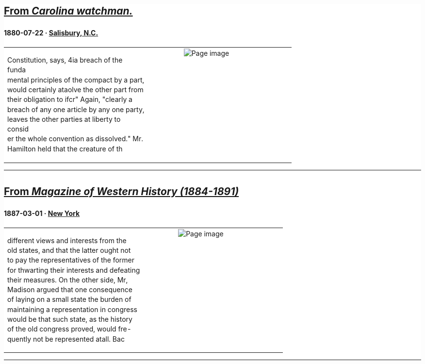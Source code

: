 
## [From _Carolina watchman._](https://newspapers.digitalnc.org/lccn/sn84026488/1880-07-22/ed-1/seq-1/)

#### 1880-07-22 &middot; [Salisbury, N.C.](http://dbpedia.org/resource/Salisbury%2C_North_Carolina)

<table style="width: 100%;"><tr><td style="width: 50%">

  
  
Constitution, says, 4ia breach of the funda­  
mental principles of the compact by a part,  
would certainly ataolve the other part from  
their obligation to ifcr&quot; Again, &quot;clearly a  
breach of any one article by any one party,  
leaves the other parties at liberty to consid­  
er the whole convention as dissolved.&quot; Mr.  
Hamilton held that the creature of th
</td><td style="width: 50%; max-height: 75%; margin: auto; display: block;">
<img alt="Page image" src="https://newspapers.digitalnc.org/images/iiif/batch_ncu_CarWSal1_ver01%2Fdata%2F1880072201%2F0323.jp2/pct:27.441188066763043,41.48049006486153,12.590353528715994,4.674148049006486/!600,600/0/default.jpg"/>
</td>
</tr></table>

---

## [From _Magazine of Western History (1884-1891)_](https://archive.org/details/sim_national-magazine_1887-03_5_5/page/n3/mode/1up?view=theater)

#### 1887-03-01 &middot; [New York](http://dbpedia.org/resource/New_York_City)

<table style="width: 100%;"><tr><td style="width: 50%">

  
different views and interests from the  
old states, and that the latter ought not  
to pay the representatives of the former  
for thwarting their interests and defeating  
their measures. On the other side, Mr,  
Madison argued that one consequence  
of laying on a small state the burden of  
maintaining a representation in congress  
would be that such state, as the history  
of the old congress proved, would fre-  
quently not be represented atall. Bac
</td><td style="width: 50%; max-height: 75%; margin: auto; display: block;">
<img alt="Page image" src="https://iiif.archive.org/image/iiif/2/sim_national-magazine_1887-03_5_5%2Fsim_national-magazine_1887-03_5_5_jp2.zip%2Fsim_national-magazine_1887-03_5_5_jp2%2Fsim_national-magazine_1887-03_5_5_0003.jp2/pct:53.63636363636363,40.44117647058823,30.53030303030303,17.184095860566448/600,/0/default.jpg"/>
</td>
</tr></table>

---